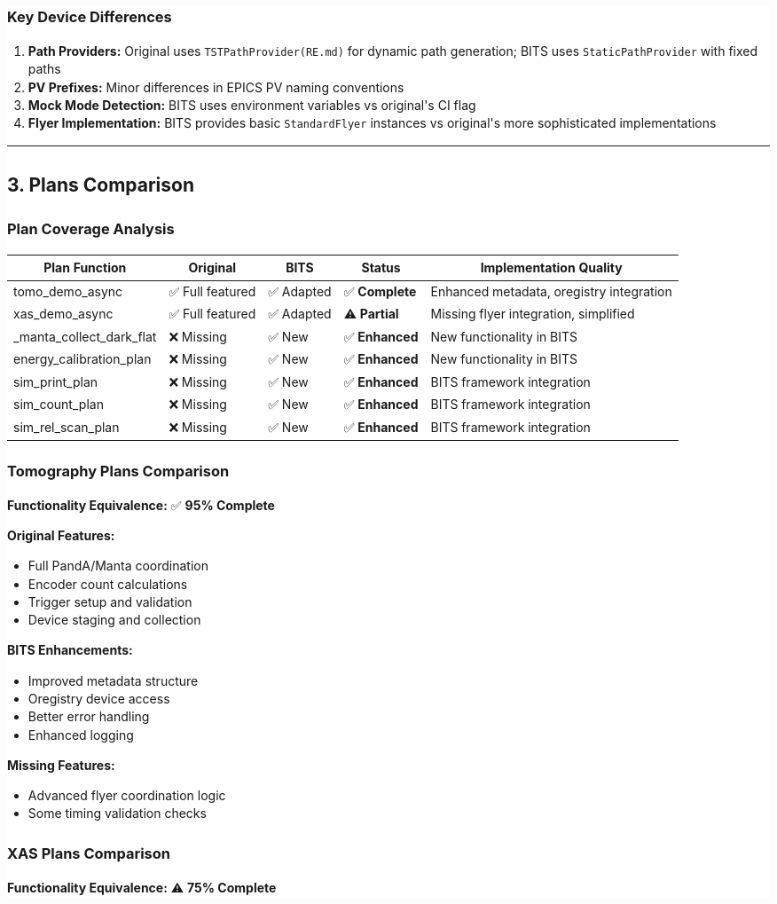 ### Key Device Differences

1. **Path Providers:** Original uses `TSTPathProvider(RE.md)` for dynamic path generation; BITS uses `StaticPathProvider` with fixed paths
2. **PV Prefixes:** Minor differences in EPICS PV naming conventions
3. **Mock Mode Detection:** BITS uses environment variables vs original's CI flag
4. **Flyer Implementation:** BITS provides basic `StandardFlyer` instances vs original's more sophisticated implementations

---

## 3. Plans Comparison

### Plan Coverage Analysis

| Plan Function | Original | BITS | Status | Implementation Quality |
|---------------|----------|------|--------|------------------------|
| tomo_demo_async | ✅ Full featured | ✅ Adapted | ✅ **Complete** | Enhanced metadata, oregistry integration |
| xas_demo_async | ✅ Full featured | ✅ Adapted | ⚠️ **Partial** | Missing flyer integration, simplified |
| _manta_collect_dark_flat | ❌ Missing | ✅ New | ✅ **Enhanced** | New functionality in BITS |
| energy_calibration_plan | ❌ Missing | ✅ New | ✅ **Enhanced** | New functionality in BITS |
| sim_print_plan | ❌ Missing | ✅ New | ✅ **Enhanced** | BITS framework integration |
| sim_count_plan | ❌ Missing | ✅ New | ✅ **Enhanced** | BITS framework integration |
| sim_rel_scan_plan | ❌ Missing | ✅ New | ✅ **Enhanced** | BITS framework integration |

### Tomography Plans Comparison

**Functionality Equivalence:** ✅ **95% Complete**

**Original Features:**
- Full PandA/Manta coordination
- Encoder count calculations
- Trigger setup and validation
- Device staging and collection

**BITS Enhancements:**
- Improved metadata structure
- Oregistry device access
- Better error handling
- Enhanced logging

**Missing Features:**
- Advanced flyer coordination logic
- Some timing validation checks

### XAS Plans Comparison

**Functionality Equivalence:** ⚠️ **75% Complete**

